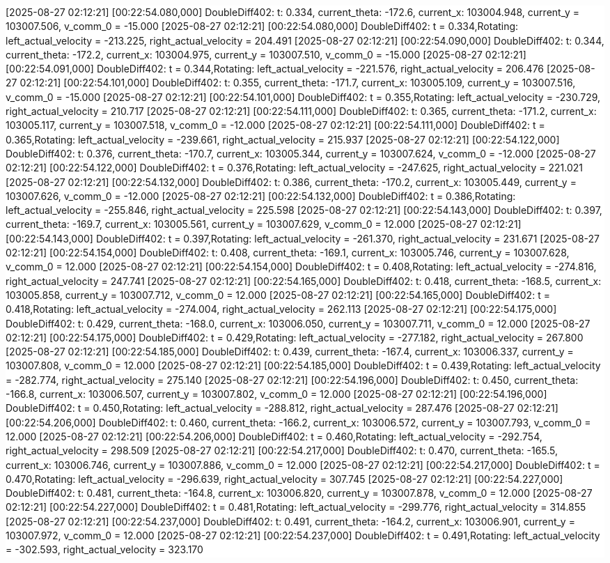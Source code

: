[2025-08-27 02:12:21] [00:22:54.080,000] <inf> DoubleDiff402: t: 0.334, current_theta: -172.6, current_x: 103004.948, current_y = 103007.506, v_comm_0 = -15.000
[2025-08-27 02:12:21] [00:22:54.080,000] <inf> DoubleDiff402: t = 0.334,Rotating: left_actual_velocity = -213.225, right_actual_velocity = 204.491
[2025-08-27 02:12:21] [00:22:54.090,000] <inf> DoubleDiff402: t: 0.344, current_theta: -172.2, current_x: 103004.975, current_y = 103007.510, v_comm_0 = -15.000
[2025-08-27 02:12:21] [00:22:54.091,000] <inf> DoubleDiff402: t = 0.344,Rotating: left_actual_velocity = -221.576, right_actual_velocity = 206.476
[2025-08-27 02:12:21] [00:22:54.101,000] <inf> DoubleDiff402: t: 0.355, current_theta: -171.7, current_x: 103005.109, current_y = 103007.516, v_comm_0 = -15.000
[2025-08-27 02:12:21] [00:22:54.101,000] <inf> DoubleDiff402: t = 0.355,Rotating: left_actual_velocity = -230.729, right_actual_velocity = 210.717
[2025-08-27 02:12:21] [00:22:54.111,000] <inf> DoubleDiff402: t: 0.365, current_theta: -171.2, current_x: 103005.117, current_y = 103007.518, v_comm_0 = -12.000
[2025-08-27 02:12:21] [00:22:54.111,000] <inf> DoubleDiff402: t = 0.365,Rotating: left_actual_velocity = -239.661, right_actual_velocity = 215.937
[2025-08-27 02:12:21] [00:22:54.122,000] <inf> DoubleDiff402: t: 0.376, current_theta: -170.7, current_x: 103005.344, current_y = 103007.624, v_comm_0 = -12.000
[2025-08-27 02:12:21] [00:22:54.122,000] <inf> DoubleDiff402: t = 0.376,Rotating: left_actual_velocity = -247.625, right_actual_velocity = 221.021
[2025-08-27 02:12:21] [00:22:54.132,000] <inf> DoubleDiff402: t: 0.386, current_theta: -170.2, current_x: 103005.449, current_y = 103007.626, v_comm_0 = -12.000
[2025-08-27 02:12:21] [00:22:54.132,000] <inf> DoubleDiff402: t = 0.386,Rotating: left_actual_velocity = -255.846, right_actual_velocity = 225.598
[2025-08-27 02:12:21] [00:22:54.143,000] <inf> DoubleDiff402: t: 0.397, current_theta: -169.7, current_x: 103005.561, current_y = 103007.629, v_comm_0 = 12.000
[2025-08-27 02:12:21] [00:22:54.143,000] <inf> DoubleDiff402: t = 0.397,Rotating: left_actual_velocity = -261.370, right_actual_velocity = 231.671
[2025-08-27 02:12:21] [00:22:54.154,000] <inf> DoubleDiff402: t: 0.408, current_theta: -169.1, current_x: 103005.746, current_y = 103007.628, v_comm_0 = 12.000
[2025-08-27 02:12:21] [00:22:54.154,000] <inf> DoubleDiff402: t = 0.408,Rotating: left_actual_velocity = -274.816, right_actual_velocity = 247.741
[2025-08-27 02:12:21] [00:22:54.165,000] <inf> DoubleDiff402: t: 0.418, current_theta: -168.5, current_x: 103005.858, current_y = 103007.712, v_comm_0 = 12.000
[2025-08-27 02:12:21] [00:22:54.165,000] <inf> DoubleDiff402: t = 0.418,Rotating: left_actual_velocity = -274.004, right_actual_velocity = 262.113
[2025-08-27 02:12:21] [00:22:54.175,000] <inf> DoubleDiff402: t: 0.429, current_theta: -168.0, current_x: 103006.050, current_y = 103007.711, v_comm_0 = 12.000
[2025-08-27 02:12:21] [00:22:54.175,000] <inf> DoubleDiff402: t = 0.429,Rotating: left_actual_velocity = -277.182, right_actual_velocity = 267.800
[2025-08-27 02:12:21] [00:22:54.185,000] <inf> DoubleDiff402: t: 0.439, current_theta: -167.4, current_x: 103006.337, current_y = 103007.808, v_comm_0 = 12.000
[2025-08-27 02:12:21] [00:22:54.185,000] <inf> DoubleDiff402: t = 0.439,Rotating: left_actual_velocity = -282.774, right_actual_velocity = 275.140
[2025-08-27 02:12:21] [00:22:54.196,000] <inf> DoubleDiff402: t: 0.450, current_theta: -166.8, current_x: 103006.507, current_y = 103007.802, v_comm_0 = 12.000
[2025-08-27 02:12:21] [00:22:54.196,000] <inf> DoubleDiff402: t = 0.450,Rotating: left_actual_velocity = -288.812, right_actual_velocity = 287.476
[2025-08-27 02:12:21] [00:22:54.206,000] <inf> DoubleDiff402: t: 0.460, current_theta: -166.2, current_x: 103006.572, current_y = 103007.793, v_comm_0 = 12.000
[2025-08-27 02:12:21] [00:22:54.206,000] <inf> DoubleDiff402: t = 0.460,Rotating: left_actual_velocity = -292.754, right_actual_velocity = 298.509
[2025-08-27 02:12:21] [00:22:54.217,000] <inf> DoubleDiff402: t: 0.470, current_theta: -165.5, current_x: 103006.746, current_y = 103007.886, v_comm_0 = 12.000
[2025-08-27 02:12:21] [00:22:54.217,000] <inf> DoubleDiff402: t = 0.470,Rotating: left_actual_velocity = -296.639, right_actual_velocity = 307.745
[2025-08-27 02:12:21] [00:22:54.227,000] <inf> DoubleDiff402: t: 0.481, current_theta: -164.8, current_x: 103006.820, current_y = 103007.878, v_comm_0 = 12.000
[2025-08-27 02:12:21] [00:22:54.227,000] <inf> DoubleDiff402: t = 0.481,Rotating: left_actual_velocity = -299.776, right_actual_velocity = 314.855
[2025-08-27 02:12:21] [00:22:54.237,000] <inf> DoubleDiff402: t: 0.491, current_theta: -164.2, current_x: 103006.901, current_y = 103007.972, v_comm_0 = 12.000
[2025-08-27 02:12:21] [00:22:54.237,000] <inf> DoubleDiff402: t = 0.491,Rotating: left_actual_velocity = -302.593, right_actual_velocity = 323.170